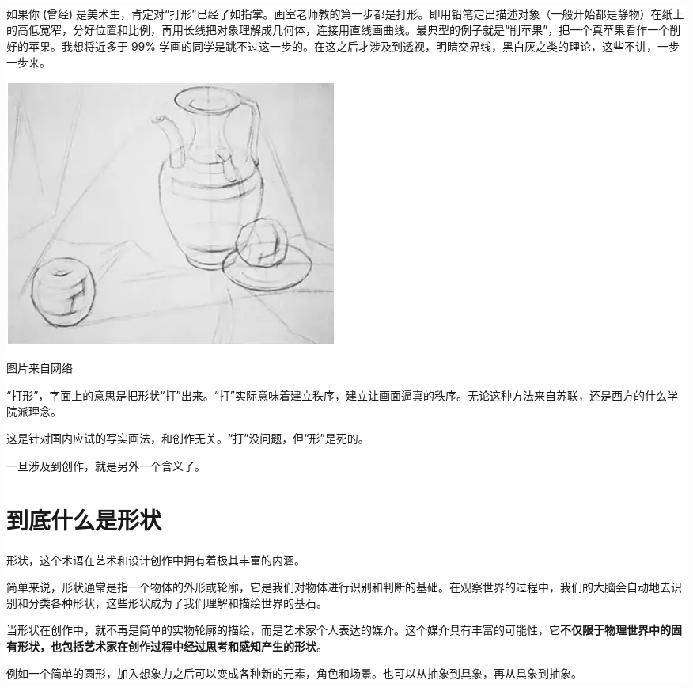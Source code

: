 如果你 (曾经) 是美术生，肯定对“打形”已经了如指掌。画室老师教的第一步都是打形。即用铅笔定出描述对象（一般开始都是静物）在纸上的高低宽窄，分好位置和比例，再用长线把对象理解成几何体，连接用直线画曲线。最典型的例子就是“削苹果”，把一个真苹果看作一个削好的苹果。我想将近多于 99% 学画的同学是跳不过这一步的。在这之后才涉及到透视，明暗交界线，黑白灰之类的理论，这些不讲，一步一步来。

![素描中的打形](./_images/数字艺术创作基础（二）：形状与剪影-1754580656834.webp)

图片来自网络

“打形”，字面上的意思是把形状“打”出来。“打”实际意味着建立秩序，建立让画面逼真的秩序。无论这种方法来自苏联，还是西方的什么学院派理念。

这是针对国内应试的写实画法，和创作无关。“打”没问题，但“形”是死的。

一旦涉及到创作，就是另外一个含义了。

# 到底什么是形状

形状，这个术语在艺术和设计创作中拥有着极其丰富的内涵。

简单来说，形状通常是指一个物体的外形或轮廓，它是我们对物体进行识别和判断的基础。在观察世界的过程中，我们的大脑会自动地去识别和分类各种形状，这些形状成为了我们理解和描绘世界的基石。

当形状在创作中，就不再是简单的实物轮廓的描绘，而是艺术家个人表达的媒介。这个媒介具有丰富的可能性，它**不仅限于物理世界中的固有形状，也包括艺术家在创作过程中经过思考和感知产生的形状**。

例如一个简单的圆形，加入想象力之后可以变成各种新的元素，角色和场景。也可以从抽象到具象，再从具象到抽象。
